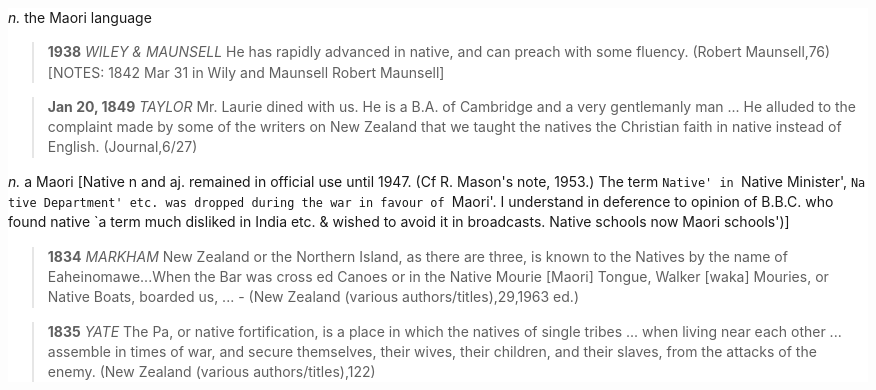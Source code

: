  <i>n.</i> the Maori language

>  <b>1938</b> <i>WILEY & MAUNSELL</i> He has rapidly advanced in native, and can preach with some fluency. (Robert Maunsell,76) [NOTES: 1842 Mar 31 in Wily and Maunsell Robert Maunsell]

>  <b>Jan 20, 1849</b> <i>TAYLOR</i> Mr. Laurie dined with us. He is a B.A. of Cambridge and a very gentlemanly man ... He alluded to the complaint made by some of the writers on New Zealand that we taught the natives the Christian faith in native instead of English. (Journal,6/27)



 
 <i>n.</i> a Maori [Native n and aj. remained in official use until 1947. (Cf R. Mason's note, 1953.) The term `Native' in `Native Minister', `Native Department' etc. was dropped during the war in favour of `Maori'. I understand in deference to opinion of B.B.C. who found native `a term much disliked in India etc. & wished to avoid it in broadcasts. Native schools now Maori schools')]

>  <b>1834</b> <i>MARKHAM</i> New Zealand or the Northern Island, as there are three, is known to the Natives by the name of Eaheinomawe...When the Bar was cross ed Canoes or in the Native Mourie [Maori] Tongue, Walker [waka] Mouries, or Native Boats, boarded us, ... - (New Zealand (various authors/titles),29,1963 ed.)

>  <b>1835</b> <i>YATE</i> The Pa, or native fortification, is a place in which the natives of single tribes ... when living near each other ... assemble in times of war, and secure themselves, their wives, their children, and their slaves, from the attacks of the enemy. (New Zealand (various authors/titles),122)

